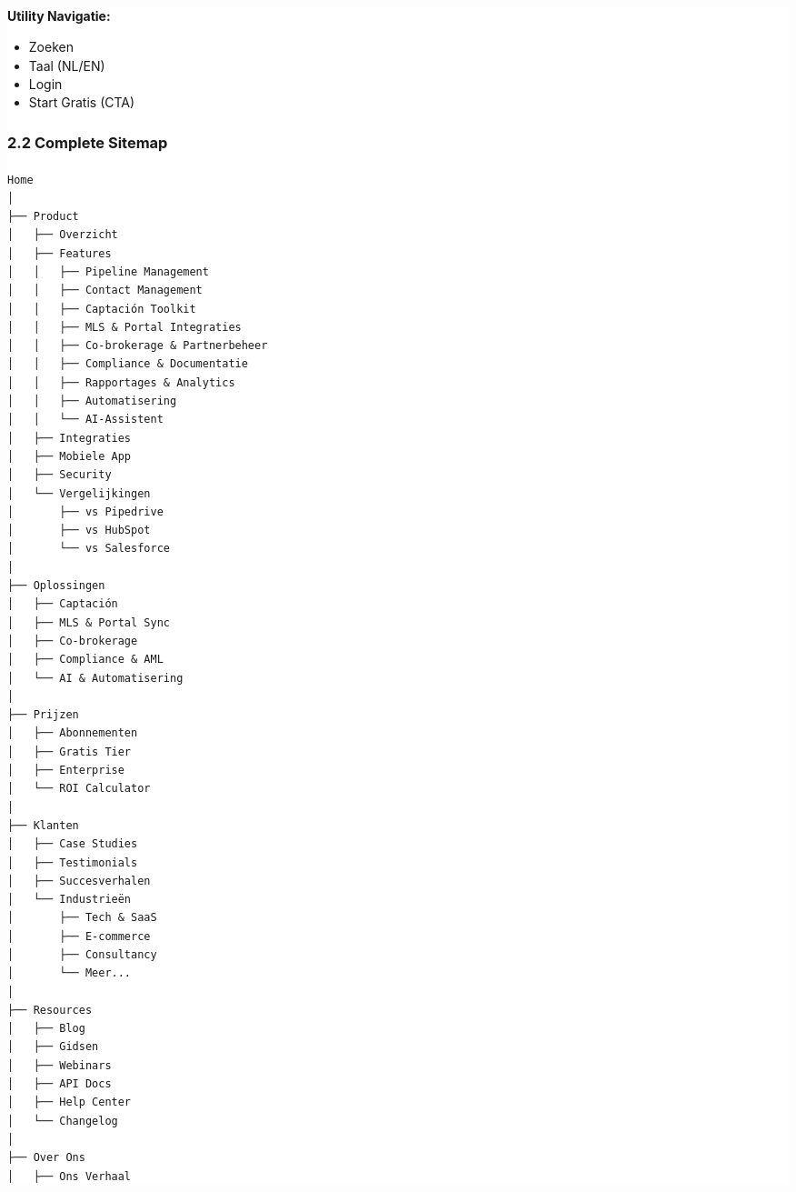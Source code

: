 **Utility Navigatie:**
- Zoeken
- Taal (NL/EN)
- Login
- Start Gratis (CTA)

### 2.2 Complete Sitemap

```
Home
│
├── Product
│   ├── Overzicht
│   ├── Features
│   │   ├── Pipeline Management
│   │   ├── Contact Management
│   │   ├── Captación Toolkit
│   │   ├── MLS & Portal Integraties
│   │   ├── Co-brokerage & Partnerbeheer
│   │   ├── Compliance & Documentatie
│   │   ├── Rapportages & Analytics
│   │   ├── Automatisering
│   │   └── AI-Assistent
│   ├── Integraties
│   ├── Mobiele App
│   ├── Security
│   └── Vergelijkingen
│       ├── vs Pipedrive
│       ├── vs HubSpot
│       └── vs Salesforce
│
├── Oplossingen
│   ├── Captación
│   ├── MLS & Portal Sync
│   ├── Co-brokerage
│   ├── Compliance & AML
│   └── AI & Automatisering
│
├── Prijzen
│   ├── Abonnementen
│   ├── Gratis Tier
│   ├── Enterprise
│   └── ROI Calculator
│
├── Klanten
│   ├── Case Studies
│   ├── Testimonials
│   ├── Succesverhalen
│   └── Industrieën
│       ├── Tech & SaaS
│       ├── E-commerce
│       ├── Consultancy
│       └── Meer...
│
├── Resources
│   ├── Blog
│   ├── Gidsen
│   ├── Webinars
│   ├── API Docs
│   ├── Help Center
│   └── Changelog
│
├── Over Ons
│   ├── Ons Verhaal
```